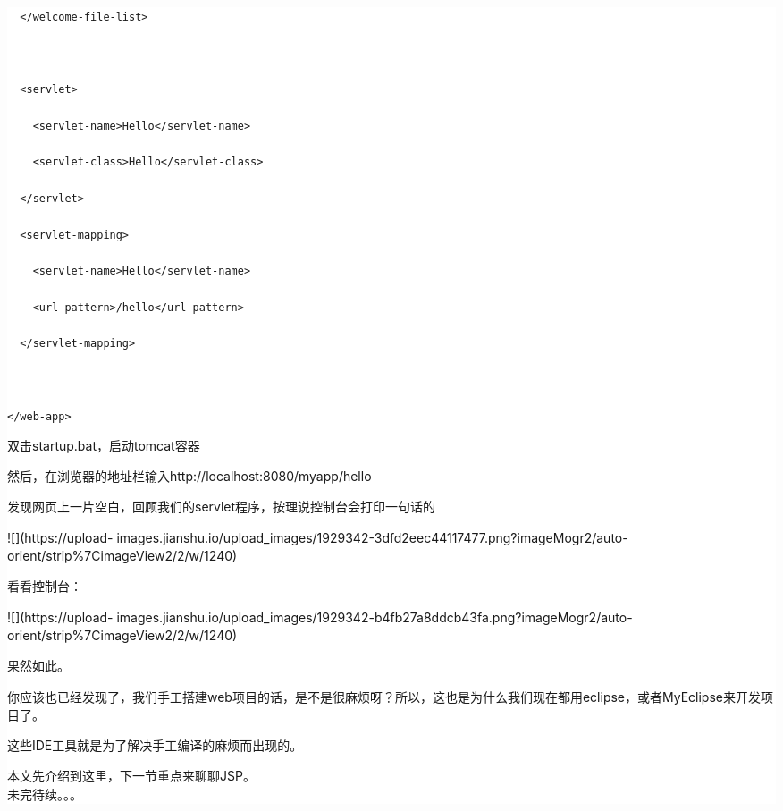       </welcome-file-list>

    

      <servlet>

        <servlet-name>Hello</servlet-name>

        <servlet-class>Hello</servlet-class>

      </servlet>

      <servlet-mapping>

        <servlet-name>Hello</servlet-name>

        <url-pattern>/hello</url-pattern>

      </servlet-mapping>

    

    </web-app>

双击startup.bat，启动tomcat容器

然后，在浏览器的地址栏输入http://localhost:8080/myapp/hello

发现网页上一片空白，回顾我们的servlet程序，按理说控制台会打印一句话的

![](https://upload-
images.jianshu.io/upload_images/1929342-3dfd2eec44117477.png?imageMogr2/auto-
orient/strip%7CimageView2/2/w/1240)

看看控制台：

![](https://upload-
images.jianshu.io/upload_images/1929342-b4fb27a8ddcb43fa.png?imageMogr2/auto-
orient/strip%7CimageView2/2/w/1240)

果然如此。

你应该也已经发现了，我们手工搭建web项目的话，是不是很麻烦呀？所以，这也是为什么我们现在都用eclipse，或者MyEclipse来开发项目了。

这些IDE工具就是为了解决手工编译的麻烦而出现的。

本文先介绍到这里，下一节重点来聊聊JSP。  
未完待续。。。

